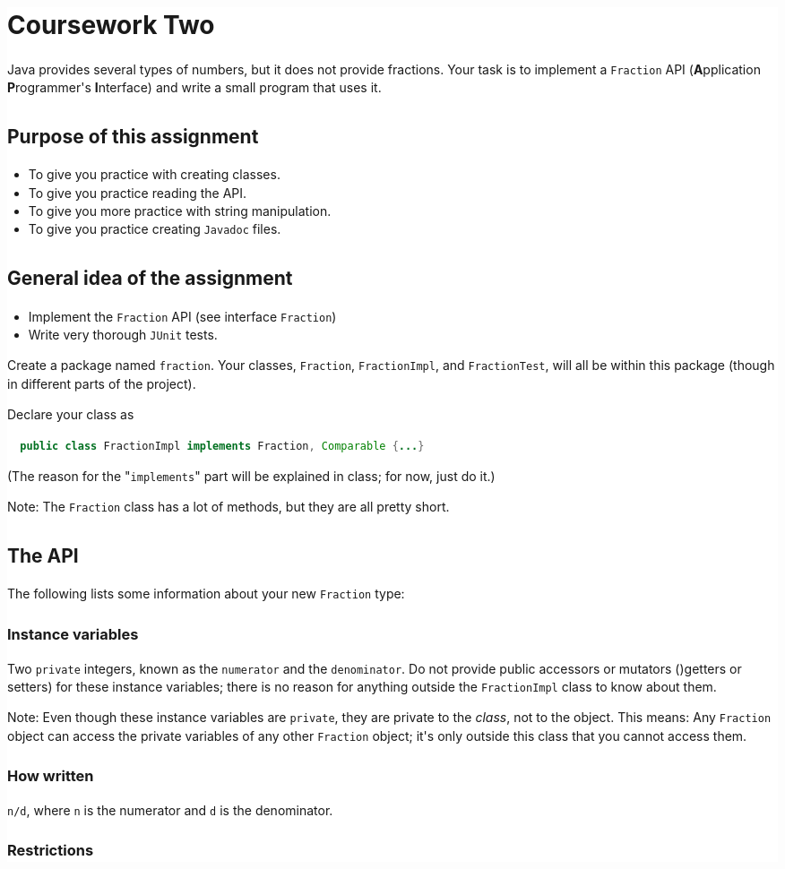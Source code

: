 # Coursework Two

Java provides several types of numbers, but it does not provide fractions. Your task is to implement a 
`Fraction` API (**A**pplication **P**rogrammer's **I**nterface) and write a small program that uses it.


## Purpose of this assignment

* To give you practice with creating classes.
* To give you practice reading the API.
* To give you more practice with string manipulation.
* To give you practice creating `Javadoc` files.

## General idea of the assignment

* Implement the `Fraction` API (see interface `Fraction`) 
* Write very thorough `JUnit` tests. 

Create a package named `fraction`. Your classes, `Fraction`, `FractionImpl`, and `FractionTest`, 
will all be within this package (though in different parts of the project).

Declare your class as 
```java
  public class FractionImpl implements Fraction, Comparable {...}
``` 
(The reason for the "`implements`" part will be explained in class; for now, just do it.)

Note: The `Fraction` class has a lot of methods, but they are all pretty short. 

## The API

The following lists some information about your new `Fraction` type:

### Instance variables

Two `private` integers, known as the `numerator` and the `denominator`. 
Do not provide public accessors or mutators ()getters or setters) for 
these instance variables; there is no reason for anything outside the `FractionImpl` class to know about them.

Note: Even though these instance variables are `private`, they are private to the *class*, 
not to the object. 
This means: Any `Fraction` object can access the private variables of any other `Fraction` object; it's only 
outside this class that you cannot access them.

### How written

`n/d`, where `n` is the numerator and `d` is the denominator.

### Restrictions
